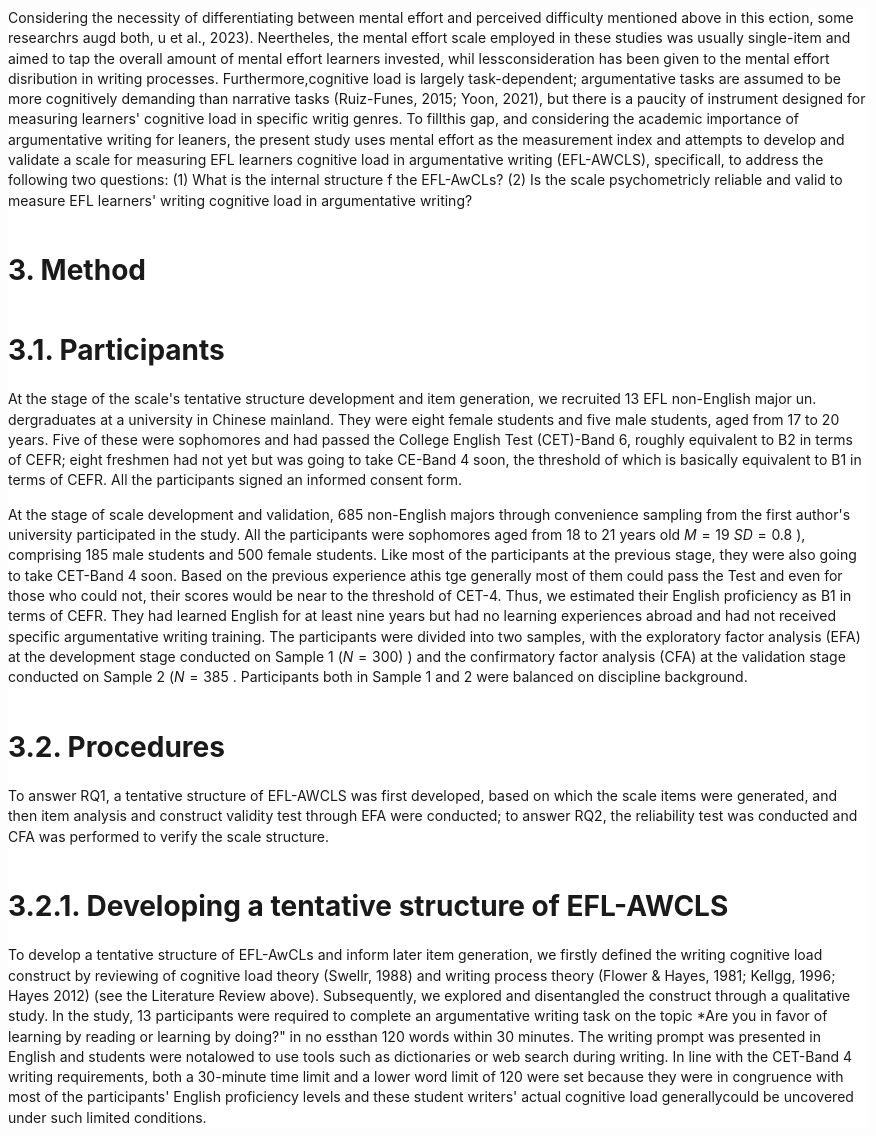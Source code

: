 Considering the necessity of differentiating between mental effort and perceived difficulty mentioned above in this ection, some researchrs augd both, u et al., 2023). Neertheles, the mental effort scale employed in these studies was usually single-item and aimed to tap the overall amount of mental effort learners invested, whil lessconsideration has been given to the mental effort disribution in writing processes. Furthermore,cognitive load is largely task-dependent; argumentative tasks are assumed to be more cognitively demanding than narrative tasks (Ruiz-Funes, 2015; Yoon, 2021), but there is a paucity of instrument designed for measuring learners' cognitive load in specific writig genres. To fillthis gap, and considering the academic importance of argumentative writing for leaners, the present study uses mental effort as the measurement index and attempts to develop and validate a scale for measuring EFL learners cognitive load in argumentative writing (EFL-AWCLS), specificall, to address the following two questions: (1) What is the internal structure f the EFL-AwCLs? (2) Is the scale psychometricly reliable and valid to measure EFL learners' writing cognitive load in argumentative writing?

# 3. Method

# 3.1. Participants

At the stage of the scale's tentative structure development and item generation, we recruited 13 EFL non-English major un. dergraduates at a university in Chinese mainland. They were eight female students and five male students, aged from 17 to 20 years. Five of these were sophomores and had passed the College English Test (CET)-Band 6, roughly equivalent to B2 in terms of CEFR; eight freshmen had not yet but was going to take CE-Band 4 soon, the threshold of which is basically equivalent to B1 in terms of CEFR. All the participants signed an informed consent form.

At the stage of scale development and validation, 685 non-English majors through convenience sampling from the first author's university participated in the study. All the participants were sophomores aged from 18 to 21 years old $M = 1 9$ $S D = 0 . 8$ ), comprising 185 male students and 500 female students. Like most of the participants at the previous stage, they were also going to take CET-Band 4 soon. Based on the previous experience athis tge generally most of them could pass the Test and even for those who could not, their scores would be near to the threshold of CET-4. Thus, we estimated their English proficiency as B1 in terms of CEFR. They had learned English for at least nine years but had no learning experiences abroad and had not received specific argumentative writing training. The participants were divided into two samples, with the exploratory factor analysis (EFA) at the development stage conducted on Sample 1 $( N = 3 0 0 )$ ) and the confirmatory factor analysis (CFA) at the validation stage conducted on Sample 2 $( N = 3 8 5$ . Participants both in Sample 1 and 2 were balanced on discipline background.

# 3.2. Procedures

To answer RQ1, a tentative structure of EFL-AWCLS was first developed, based on which the scale items were generated, and then item analysis and construct validity test through EFA were conducted; to answer RQ2, the reliability test was conducted and CFA was performed to verify the scale structure.

# 3.2.1. Developing a tentative structure of EFL-AWCLS

To develop a tentative structure of EFL-AwCLs and inform later item generation, we firstly defined the writing cognitive load construct by reviewing of cognitive load theory (Swellr, 1988) and writing process theory (Flower & Hayes, 1981; Kellgg, 1996; Hayes 2012) (see the Literature Review above). Subsequently, we explored and disentangled the construct through a qualitative study. In the study, 13 participants were required to complete an argumentative writing task on the topic \*Are you in favor of learning by reading or learning by doing?" in no essthan 120 words within 30 minutes. The writing prompt was presented in English and students were notalowed to use tools such as dictionaries or web search during writing. In line with the CET-Band 4 writing requirements, both a 30-minute time limit and a lower word limit of 120 were set because they were in congruence with most of the participants' English proficiency levels and these student writers' actual cognitive load generallycould be uncovered under such limited conditions.

